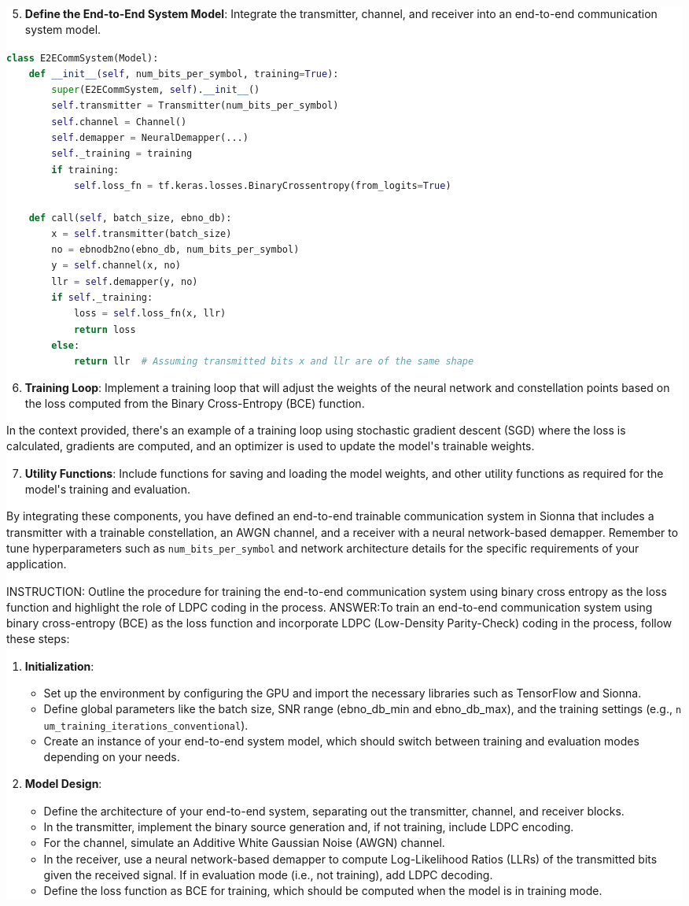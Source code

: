 5. **Define the End-to-End System Model**: Integrate the transmitter, channel, and receiver into an end-to-end communication system model.

```python
class E2ECommSystem(Model):
    def __init__(self, num_bits_per_symbol, training=True):
        super(E2ECommSystem, self).__init__()
        self.transmitter = Transmitter(num_bits_per_symbol)
        self.channel = Channel()
        self.demapper = NeuralDemapper(...)
        self._training = training
        if training:
            self.loss_fn = tf.keras.losses.BinaryCrossentropy(from_logits=True)

    def call(self, batch_size, ebno_db):
        x = self.transmitter(batch_size)
        no = ebnodb2no(ebno_db, num_bits_per_symbol)
        y = self.channel(x, no)
        llr = self.demapper(y, no)
        if self._training:
            loss = self.loss_fn(x, llr)
            return loss
        else:
            return llr  # Assuming transmitted bits x and llr are of the same shape
```

6. **Training Loop**: Implement a training loop that will adjust the weights of the neural network and constellation points based on the loss computed from the Binary Cross-Entropy (BCE) function.

In the context provided, there's an example of a training loop using stochastic gradient descent (SGD) where the loss is calculated, gradients are computed, and an optimizer is used to update the model's trainable weights.

7. **Utility Functions**: Include functions for saving and loading the model weights, and other utility functions as required for the model's training and evaluation.

By integrating these components, you have defined an end-to-end trainable communication system in Sionna that includes a transmitter with a trainable constellation, an AWGN channel, and a receiver with a neural network-based demapper. Remember to tune hyperparameters such as `num_bits_per_symbol` and network architecture details for the specific requirements of your application.

INSTRUCTION: Outline the procedure for training the end-to-end communication system using binary cross entropy as the loss function and highlight the role of LDPC coding in the process.
ANSWER:To train an end-to-end communication system using binary cross-entropy (BCE) as the loss function and incorporate LDPC (Low-Density Parity-Check) coding in the process, follow these steps:

1. **Initialization**:
   - Set up the environment by configuring the GPU and import the necessary libraries such as TensorFlow and Sionna.
   - Define global parameters like the batch size, SNR range (ebno_db_min and ebno_db_max), and the training settings (e.g., `num_training_iterations_conventional`).
   - Create an instance of your end-to-end system model, which should switch between training and evaluation modes depending on your needs.

2. **Model Design**:
   - Define the architecture of your end-to-end system, separating out the transmitter, channel, and receiver blocks.
   - In the transmitter, implement the binary source generation and, if not training, include LDPC encoding.
   - For the channel, simulate an Additive White Gaussian Noise (AWGN) channel.
   - In the receiver, use a neural network-based demapper to compute Log-Likelihood Ratios (LLRs) of the transmitted bits given the received signal. If in evaluation mode (i.e., not training), add LDPC decoding.
   - Define the loss function as BCE for training, which should be computed when the model is in training mode.
